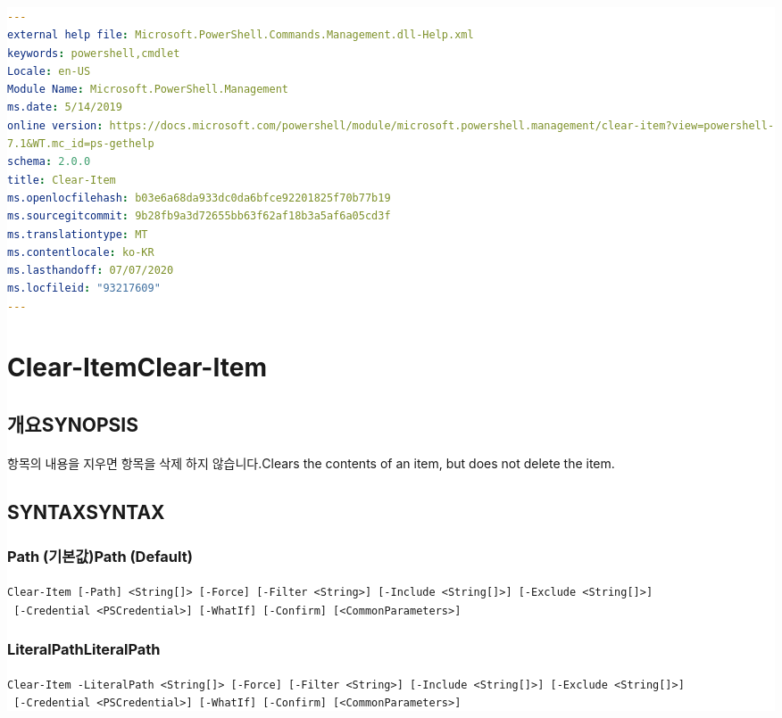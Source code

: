 ```yaml
---
external help file: Microsoft.PowerShell.Commands.Management.dll-Help.xml
keywords: powershell,cmdlet
Locale: en-US
Module Name: Microsoft.PowerShell.Management
ms.date: 5/14/2019
online version: https://docs.microsoft.com/powershell/module/microsoft.powershell.management/clear-item?view=powershell-7.1&WT.mc_id=ps-gethelp
schema: 2.0.0
title: Clear-Item
ms.openlocfilehash: b03e6a68da933dc0da6bfce92201825f70b77b19
ms.sourcegitcommit: 9b28fb9a3d72655bb63f62af18b3a5af6a05cd3f
ms.translationtype: MT
ms.contentlocale: ko-KR
ms.lasthandoff: 07/07/2020
ms.locfileid: "93217609"
---
```

# <span data-ttu-id="da176-103">Clear-Item</span><span class="sxs-lookup"><span data-stu-id="da176-103">Clear-Item</span></span>

## <span data-ttu-id="da176-104">개요</span><span class="sxs-lookup"><span data-stu-id="da176-104">SYNOPSIS</span></span>
<span data-ttu-id="da176-105">항목의 내용을 지우면 항목을 삭제 하지 않습니다.</span><span class="sxs-lookup"><span data-stu-id="da176-105">Clears the contents of an item, but does not delete the item.</span></span>

## <span data-ttu-id="da176-106">SYNTAX</span><span class="sxs-lookup"><span data-stu-id="da176-106">SYNTAX</span></span>

### <span data-ttu-id="da176-107">Path (기본값)</span><span class="sxs-lookup"><span data-stu-id="da176-107">Path (Default)</span></span>

```
Clear-Item [-Path] <String[]> [-Force] [-Filter <String>] [-Include <String[]>] [-Exclude <String[]>]
 [-Credential <PSCredential>] [-WhatIf] [-Confirm] [<CommonParameters>]
```

### <span data-ttu-id="da176-108">LiteralPath</span><span class="sxs-lookup"><span data-stu-id="da176-108">LiteralPath</span></span>

```
Clear-Item -LiteralPath <String[]> [-Force] [-Filter <String>] [-Include <String[]>] [-Exclude <String[]>]
 [-Credential <PSCredential>] [-WhatIf] [-Confirm] [<CommonParameters>]
```
